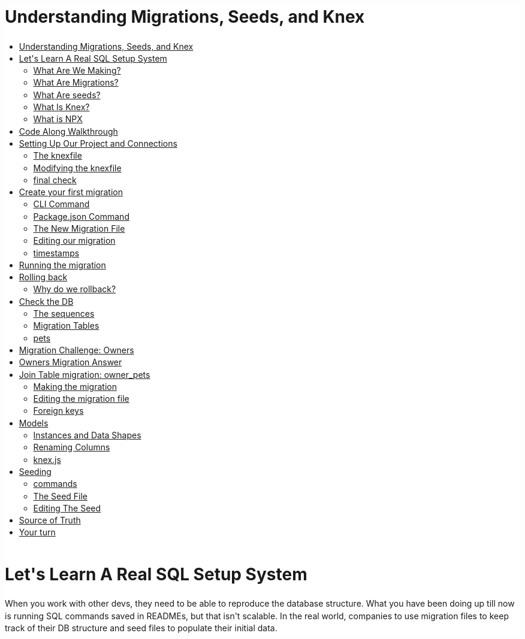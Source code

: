 # Understanding Migrations, Seeds, and Knex

- [Understanding Migrations, Seeds, and Knex](#understanding-migrations-seeds-and-knex)
- [Let's Learn A Real SQL Setup System](#lets-learn-a-real-sql-setup-system)
  - [What Are We Making?](#what-are-we-making)
  - [What Are Migrations?](#what-are-migrations)
  - [What Are seeds?](#what-are-seeds)
  - [What Is Knex?](#what-is-knex)
  - [What is NPX](#what-is-npx)
- [Code Along Walkthrough](#code-along-walkthrough)
- [Setting Up Our Project and Connections](#setting-up-our-project-and-connections)
  - [The knexfile](#the-knexfile)
  - [Modifying the knexfile](#modifying-the-knexfile)
  - [final check](#final-check)
- [Create your first migration](#create-your-first-migration)
  - [CLI Command](#cli-command)
  - [Package.json Command](#packagejson-command)
  - [The New Migration File](#the-new-migration-file)
  - [Editing our migration](#editing-our-migration)
  - [timestamps](#timestamps)
- [Running the migration](#running-the-migration)
- [Rolling back](#rolling-back)
    - [Why do we rollback?](#why-do-we-rollback)
- [Check the DB](#check-the-db)
    - [The sequences](#the-sequences)
    - [Migration Tables](#migration-tables)
    - [pets](#pets)
- [Migration Challenge: Owners](#migration-challenge-owners)
- [Owners Migration Answer](#owners-migration-answer)
- [Join Table migration: owner\_pets](#join-table-migration-owner_pets)
  - [Making the migration](#making-the-migration)
  - [Editing the migration file](#editing-the-migration-file)
  - [Foreign keys](#foreign-keys)
- [Models](#models)
  - [Instances and Data Shapes](#instances-and-data-shapes)
  - [Renaming Columns](#renaming-columns)
  - [knex.js](#knexjs)
- [Seeding](#seeding)
  - [commands](#commands)
  - [The Seed File](#the-seed-file)
  - [Editing The Seed](#editing-the-seed)
- [Source of Truth](#source-of-truth)
- [Your turn](#your-turn)


# Let's Learn A Real SQL Setup System
When you work with other devs, they need to be able to reproduce the database structure. What you have been doing up till now is running SQL commands saved in READMEs, but that isn't scalable. In the real world, companies to use migration files to keep track of their DB structure and seed files to populate their initial data.
